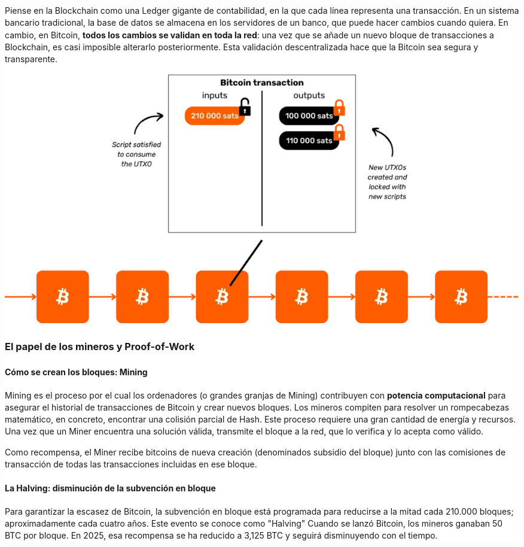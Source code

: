 
Piense en la Blockchain como una Ledger gigante de contabilidad, en la que cada línea representa una transacción. En un sistema bancario tradicional, la base de datos se almacena en los servidores de un banco, que puede hacer cambios cuando quiera. En cambio, en Bitcoin, **todos los cambios se validan en toda la red**: una vez que se añade un nuevo bloque de transacciones a Blockchain, es casi imposible alterarlo posteriormente. Esta validación descentralizada hace que la Bitcoin sea segura y transparente.


![BTC102-Bitcoin](assets/fr/027.webp)


### El papel de los mineros y Proof-of-Work


#### Cómo se crean los bloques: Mining


Mining es el proceso por el cual los ordenadores (o grandes granjas de Mining) contribuyen con **potencia computacional** para asegurar el historial de transacciones de Bitcoin y crear nuevos bloques. Los mineros compiten para resolver un rompecabezas matemático, en concreto, encontrar una colisión parcial de Hash. Este proceso requiere una gran cantidad de energía y recursos. Una vez que un Miner encuentra una solución válida, transmite el bloque a la red, que lo verifica y lo acepta como válido.

Como recompensa, el Miner recibe bitcoins de nueva creación (denominados subsidio del bloque) junto con las comisiones de transacción de todas las transacciones incluidas en ese bloque.


#### La Halving: disminución de la subvención en bloque


Para garantizar la escasez de Bitcoin, la subvención en bloque está programada para reducirse a la mitad cada 210.000 bloques; aproximadamente cada cuatro años. Este evento se conoce como "Halving" Cuando se lanzó Bitcoin, los mineros ganaban 50 BTC por bloque. En 2025, esa recompensa se ha reducido a 3,125 BTC y seguirá disminuyendo con el tiempo.
